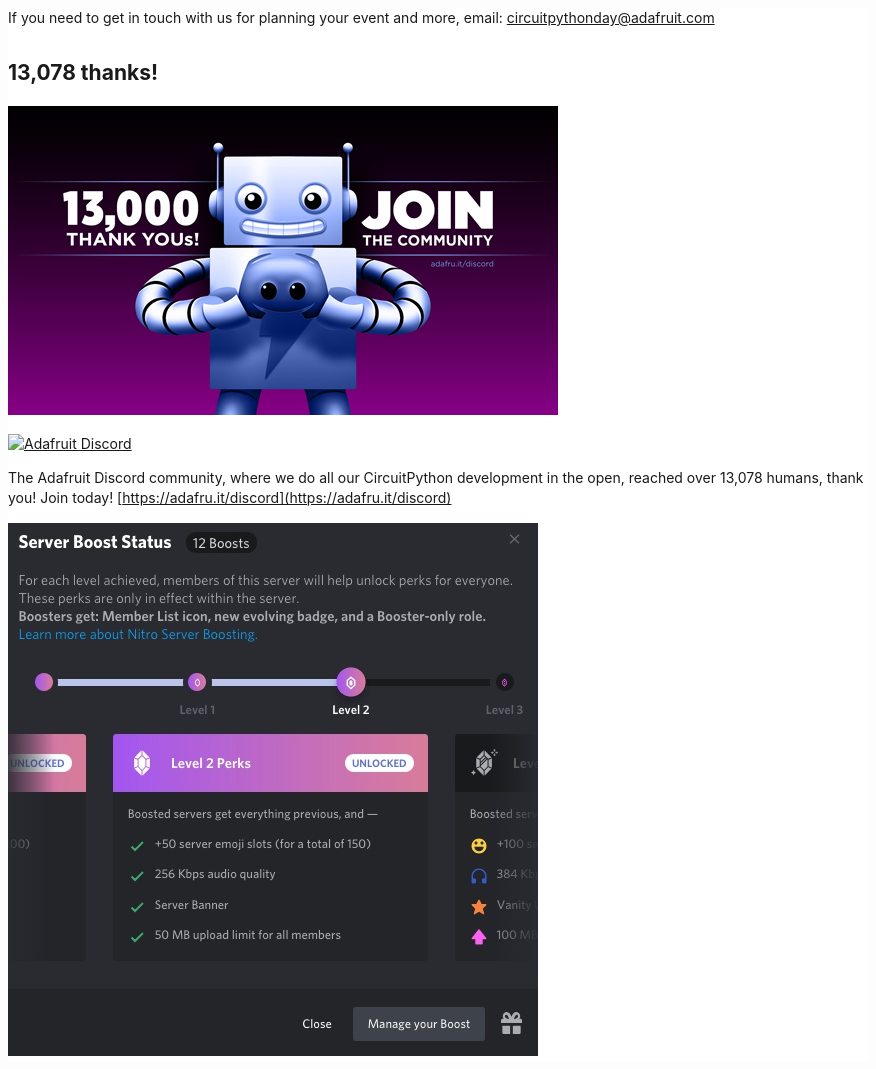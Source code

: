 If you need to get in touch with us for planning your event and more, email: [circuitpythonday@adafruit.com](mailto:circuitpythonday@adafruit.com)

## 13,078 thanks!

[![13,078](../assets/07162019/7161913kdiscord.jpg)](https://adafru.it/discord)

[![Adafruit Discord](https://discordapp.com/api/guilds/327254708534116352/embed.png?style=banner3)](https://discord.gg/adafruit)

The Adafruit Discord community, where we do all our CircuitPython development in the open, reached over 13,078 humans, thank you! Join today! [https://adafru.it/discord](https://adafru.it/discord)

[![BOOST!](../assets/07162019/7161912boosts.jpg)](https://adafru.it/discord)
